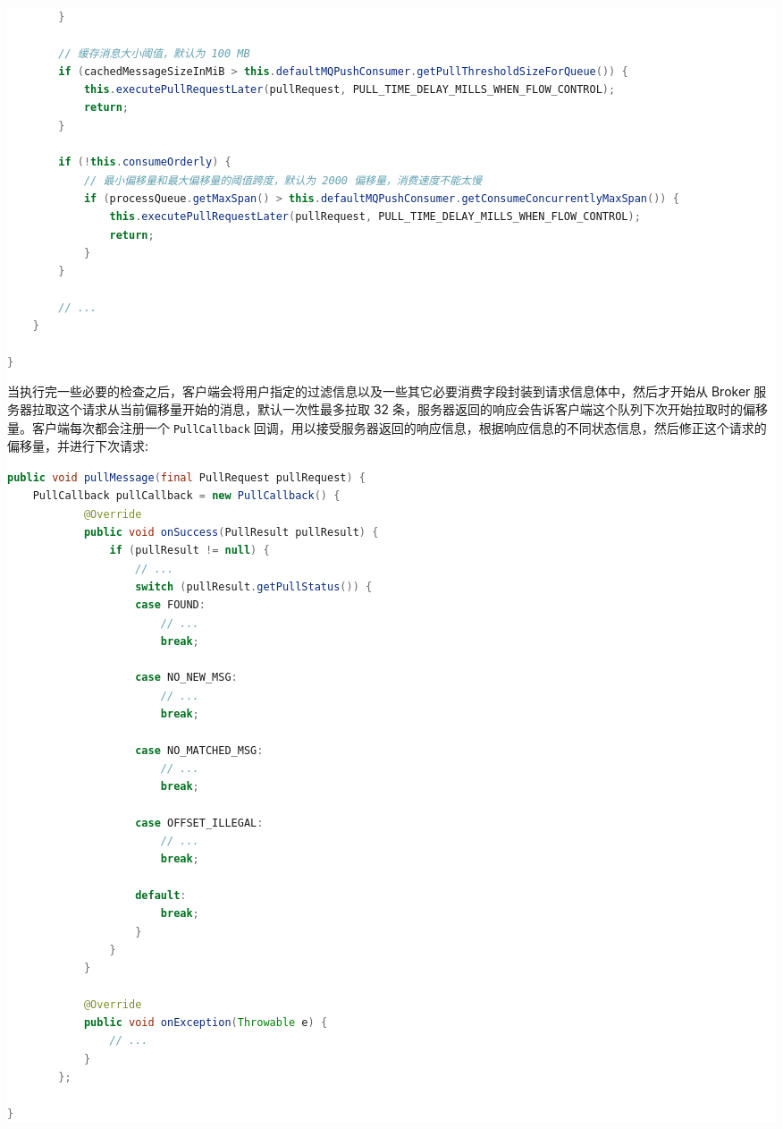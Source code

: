 ```java
        }

        // 缓存消息大小阈值，默认为 100 MB
        if (cachedMessageSizeInMiB > this.defaultMQPushConsumer.getPullThresholdSizeForQueue()) {
            this.executePullRequestLater(pullRequest, PULL_TIME_DELAY_MILLS_WHEN_FLOW_CONTROL);
            return;
        }

        if (!this.consumeOrderly) {
            // 最小偏移量和最大偏移量的阈值跨度，默认为 2000 偏移量，消费速度不能太慢
            if (processQueue.getMaxSpan() > this.defaultMQPushConsumer.getConsumeConcurrentlyMaxSpan()) {
                this.executePullRequestLater(pullRequest, PULL_TIME_DELAY_MILLS_WHEN_FLOW_CONTROL);
                return;
            }
        }

        // ...
    }
    
}
```

当执行完一些必要的检查之后，客户端会将用户指定的过滤信息以及一些其它必要消费字段封装到请求信息体中，然后才开始从 Broker 服务器拉取这个请求从当前偏移量开始的消息，默认一次性最多拉取 32 条，服务器返回的响应会告诉客户端这个队列下次开始拉取时的偏移量。客户端每次都会注册一个 `PullCallback` 回调，用以接受服务器返回的响应信息，根据响应信息的不同状态信息，然后修正这个请求的偏移量，并进行下次请求:

```java
public void pullMessage(final PullRequest pullRequest) {
    PullCallback pullCallback = new PullCallback() {
            @Override
            public void onSuccess(PullResult pullResult) {
                if (pullResult != null) {
                    // ...
                    switch (pullResult.getPullStatus()) {
                    case FOUND:
                        // ...
                        break;
                        
                    case NO_NEW_MSG:
                        // ...
                        break;
                        
                    case NO_MATCHED_MSG:
                        // ...
                        break;
                        
                    case OFFSET_ILLEGAL:
                        // ...
                        break;
                        
                    default:
                        break;
                    }
                }
            }

            @Override
            public void onException(Throwable e) {
                // ...
            }
        };

}
```